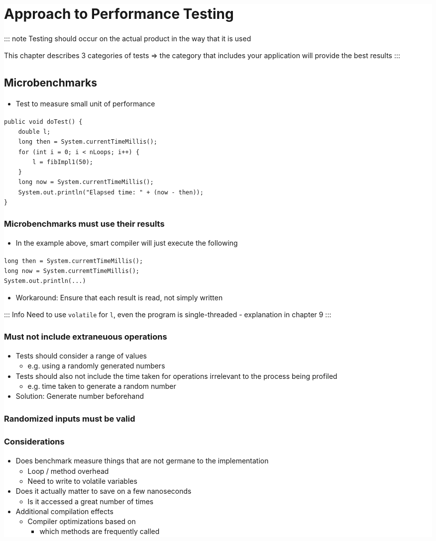 # Approach to Performance Testing

::: note
Testing should occur on the actual product in the way that it is used

This chapter describes 3 categories of tests => the category that includes your application will provide the best results
:::

## Microbenchmarks
- Test to measure small unit of performance 
```
public void doTest() {
	double l;
	long then = System.currentTimeMillis();
	for (int i = 0; i < nLoops; i++) {
		l = fibImpl1(50);
	}
	long now = System.currentTimeMillis();
	System.out.println("Elapsed time: " + (now - then));
}
```
### Microbenchmarks must use their results
- In the example above, smart compiler will just execute the following
```
long then = System.curremtTimeMillis();
long now = System.curremtTimeMillis();
System.out.println(...)
```
- Workaround: Ensure that each result is read, not simply written

::: Info
Need to use `volatile`  for `l`, even the program is single-threaded - explanation in chapter 9
:::

### Must not include extraneuous operations
- Tests should consider a range of values
	- e.g. using a randomly generated numbers
- Tests should also not include the time taken for operations irrelevant to the process being profiled
	- e.g. time taken to generate a random number
- Solution: Generate number beforehand

### Randomized inputs must be valid

### Considerations
- Does benchmark measure things that are not germane to the implementation
	- Loop / method overhead
	- Need to write to volatile variables
- Does it actually matter to save on a few nanoseconds
	- Is it accessed a great number of times
- Additional compilation effects
	- Compiler optimizations based on
		- which methods are frequently called
